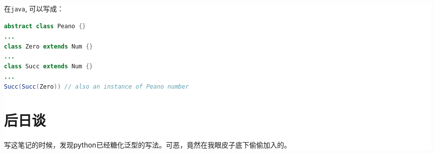 在`java`, 可以写成：

```java
abstract class Peano {}
...
class Zero extends Num {}
...
class Succ extends Num {}
...
Succ(Succ(Zero)) // also an instance of Peano number
```

# 后日谈
写这笔记的时候，发现python已经糖化泛型的写法。可恶，竟然在我眼皮子底下偷偷加入的。
